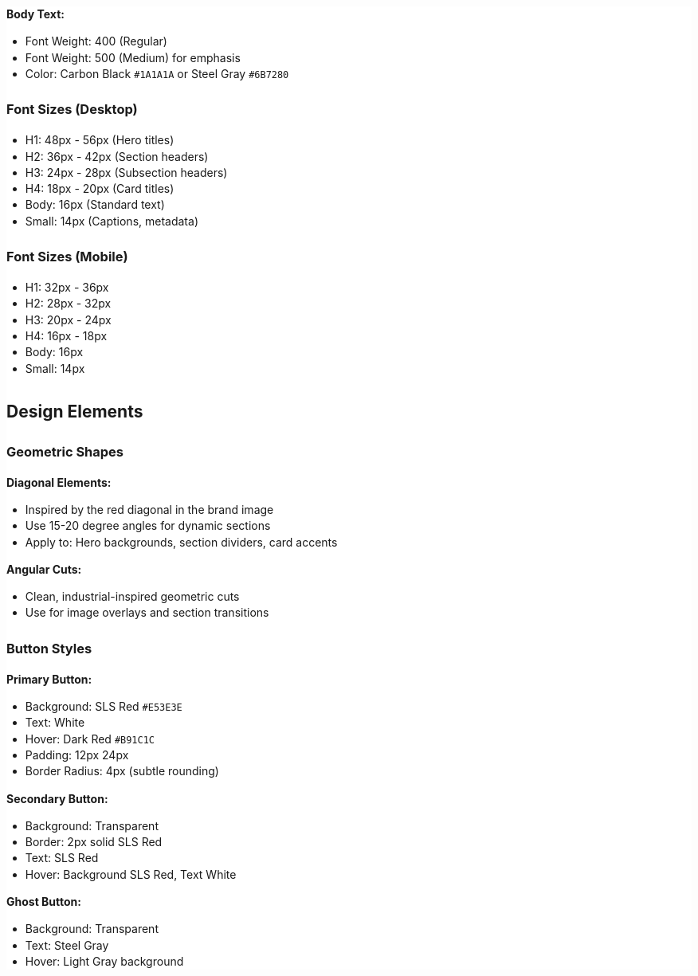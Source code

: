 **Body Text:**
- Font Weight: 400 (Regular)
- Font Weight: 500 (Medium) for emphasis
- Color: Carbon Black `#1A1A1A` or Steel Gray `#6B7280`

### Font Sizes (Desktop)
- H1: 48px - 56px (Hero titles)
- H2: 36px - 42px (Section headers)
- H3: 24px - 28px (Subsection headers)
- H4: 18px - 20px (Card titles)
- Body: 16px (Standard text)
- Small: 14px (Captions, metadata)

### Font Sizes (Mobile)
- H1: 32px - 36px
- H2: 28px - 32px
- H3: 20px - 24px
- H4: 16px - 18px
- Body: 16px
- Small: 14px

## Design Elements

### Geometric Shapes
**Diagonal Elements:**
- Inspired by the red diagonal in the brand image
- Use 15-20 degree angles for dynamic sections
- Apply to: Hero backgrounds, section dividers, card accents

**Angular Cuts:**
- Clean, industrial-inspired geometric cuts
- Use for image overlays and section transitions

### Button Styles
**Primary Button:**
- Background: SLS Red `#E53E3E`
- Text: White
- Hover: Dark Red `#B91C1C`
- Padding: 12px 24px
- Border Radius: 4px (subtle rounding)

**Secondary Button:**
- Background: Transparent
- Border: 2px solid SLS Red
- Text: SLS Red
- Hover: Background SLS Red, Text White

**Ghost Button:**
- Background: Transparent
- Text: Steel Gray
- Hover: Light Gray background
